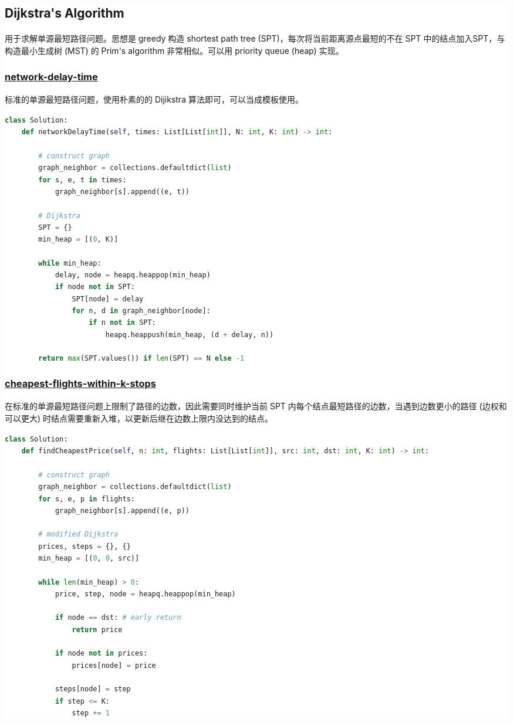 ## Dijkstra's Algorithm

用于求解单源最短路径问题。思想是 greedy 构造 shortest path tree (SPT)，每次将当前距离源点最短的不在 SPT 中的结点加入SPT，与构造最小生成树 (MST) 的 Prim's algorithm 非常相似。可以用 priority queue (heap) 实现。

### [network-delay-time](https://leetcode-cn.com/problems/network-delay-time/)

标准的单源最短路径问题，使用朴素的的 Dijikstra 算法即可，可以当成模板使用。

```Python
class Solution:
    def networkDelayTime(self, times: List[List[int]], N: int, K: int) -> int:
        
        # construct graph
        graph_neighbor = collections.defaultdict(list)
        for s, e, t in times:
            graph_neighbor[s].append((e, t))
        
        # Dijkstra
        SPT = {}
        min_heap = [(0, K)]
        
        while min_heap:
            delay, node = heapq.heappop(min_heap)
            if node not in SPT:
                SPT[node] = delay
                for n, d in graph_neighbor[node]:
                    if n not in SPT:
                        heapq.heappush(min_heap, (d + delay, n))
        
        return max(SPT.values()) if len(SPT) == N else -1
```

### [cheapest-flights-within-k-stops](https://leetcode-cn.com/problems/cheapest-flights-within-k-stops/)

在标准的单源最短路径问题上限制了路径的边数，因此需要同时维护当前 SPT 内每个结点最短路径的边数，当遇到边数更小的路径 (边权和可以更大) 时结点需要重新入堆，以更新后继在边数上限内没达到的结点。

```Python
class Solution:
    def findCheapestPrice(self, n: int, flights: List[List[int]], src: int, dst: int, K: int) -> int:
        
        # construct graph
        graph_neighbor = collections.defaultdict(list)
        for s, e, p in flights:
            graph_neighbor[s].append((e, p))
        
        # modified Dijkstra
        prices, steps = {}, {}
        min_heap = [(0, 0, src)]
        
        while len(min_heap) > 0:
            price, step, node = heapq.heappop(min_heap)
            
            if node == dst: # early return
                return price

            if node not in prices:
                prices[node] = price
            
            steps[node] = step
            if step <= K:
                step += 1
```